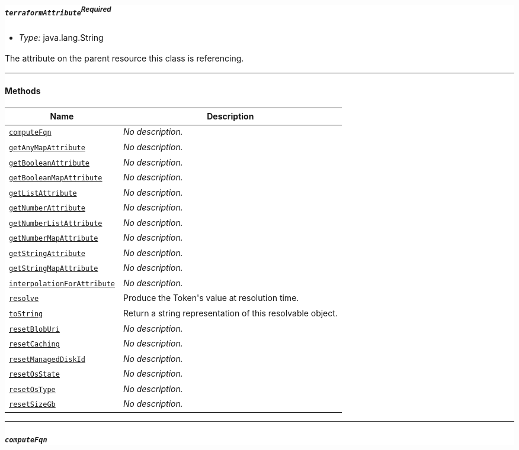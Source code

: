 
##### `terraformAttribute`<sup>Required</sup> <a name="terraformAttribute" id="@cdktf/provider-azurestack.image.ImageOsDiskOutputReference.Initializer.parameter.terraformAttribute"></a>

- *Type:* java.lang.String

The attribute on the parent resource this class is referencing.

---

#### Methods <a name="Methods" id="Methods"></a>

| **Name** | **Description** |
| --- | --- |
| <code><a href="#@cdktf/provider-azurestack.image.ImageOsDiskOutputReference.computeFqn">computeFqn</a></code> | *No description.* |
| <code><a href="#@cdktf/provider-azurestack.image.ImageOsDiskOutputReference.getAnyMapAttribute">getAnyMapAttribute</a></code> | *No description.* |
| <code><a href="#@cdktf/provider-azurestack.image.ImageOsDiskOutputReference.getBooleanAttribute">getBooleanAttribute</a></code> | *No description.* |
| <code><a href="#@cdktf/provider-azurestack.image.ImageOsDiskOutputReference.getBooleanMapAttribute">getBooleanMapAttribute</a></code> | *No description.* |
| <code><a href="#@cdktf/provider-azurestack.image.ImageOsDiskOutputReference.getListAttribute">getListAttribute</a></code> | *No description.* |
| <code><a href="#@cdktf/provider-azurestack.image.ImageOsDiskOutputReference.getNumberAttribute">getNumberAttribute</a></code> | *No description.* |
| <code><a href="#@cdktf/provider-azurestack.image.ImageOsDiskOutputReference.getNumberListAttribute">getNumberListAttribute</a></code> | *No description.* |
| <code><a href="#@cdktf/provider-azurestack.image.ImageOsDiskOutputReference.getNumberMapAttribute">getNumberMapAttribute</a></code> | *No description.* |
| <code><a href="#@cdktf/provider-azurestack.image.ImageOsDiskOutputReference.getStringAttribute">getStringAttribute</a></code> | *No description.* |
| <code><a href="#@cdktf/provider-azurestack.image.ImageOsDiskOutputReference.getStringMapAttribute">getStringMapAttribute</a></code> | *No description.* |
| <code><a href="#@cdktf/provider-azurestack.image.ImageOsDiskOutputReference.interpolationForAttribute">interpolationForAttribute</a></code> | *No description.* |
| <code><a href="#@cdktf/provider-azurestack.image.ImageOsDiskOutputReference.resolve">resolve</a></code> | Produce the Token's value at resolution time. |
| <code><a href="#@cdktf/provider-azurestack.image.ImageOsDiskOutputReference.toString">toString</a></code> | Return a string representation of this resolvable object. |
| <code><a href="#@cdktf/provider-azurestack.image.ImageOsDiskOutputReference.resetBlobUri">resetBlobUri</a></code> | *No description.* |
| <code><a href="#@cdktf/provider-azurestack.image.ImageOsDiskOutputReference.resetCaching">resetCaching</a></code> | *No description.* |
| <code><a href="#@cdktf/provider-azurestack.image.ImageOsDiskOutputReference.resetManagedDiskId">resetManagedDiskId</a></code> | *No description.* |
| <code><a href="#@cdktf/provider-azurestack.image.ImageOsDiskOutputReference.resetOsState">resetOsState</a></code> | *No description.* |
| <code><a href="#@cdktf/provider-azurestack.image.ImageOsDiskOutputReference.resetOsType">resetOsType</a></code> | *No description.* |
| <code><a href="#@cdktf/provider-azurestack.image.ImageOsDiskOutputReference.resetSizeGb">resetSizeGb</a></code> | *No description.* |

---

##### `computeFqn` <a name="computeFqn" id="@cdktf/provider-azurestack.image.ImageOsDiskOutputReference.computeFqn"></a>
